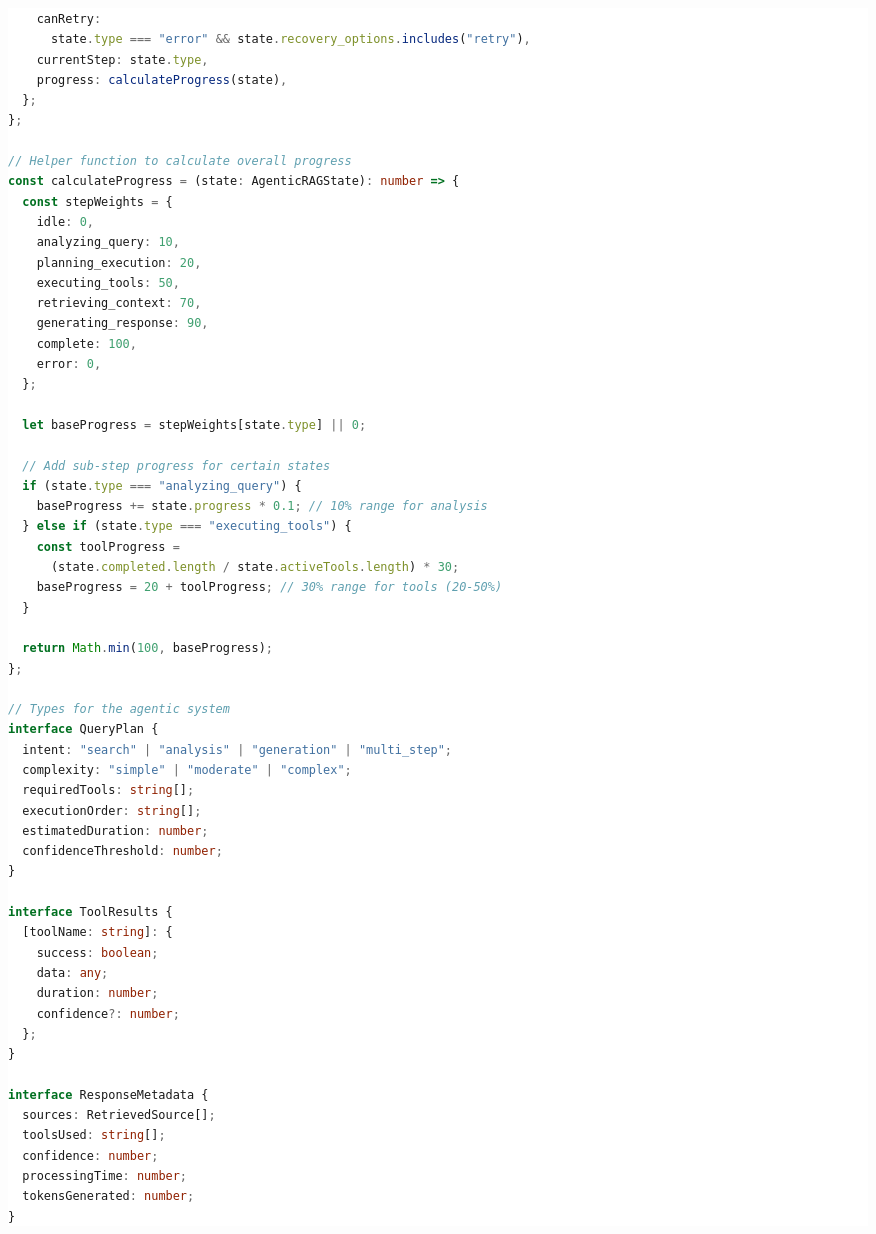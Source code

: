 ```typescript
    canRetry:
      state.type === "error" && state.recovery_options.includes("retry"),
    currentStep: state.type,
    progress: calculateProgress(state),
  };
};

// Helper function to calculate overall progress
const calculateProgress = (state: AgenticRAGState): number => {
  const stepWeights = {
    idle: 0,
    analyzing_query: 10,
    planning_execution: 20,
    executing_tools: 50,
    retrieving_context: 70,
    generating_response: 90,
    complete: 100,
    error: 0,
  };

  let baseProgress = stepWeights[state.type] || 0;

  // Add sub-step progress for certain states
  if (state.type === "analyzing_query") {
    baseProgress += state.progress * 0.1; // 10% range for analysis
  } else if (state.type === "executing_tools") {
    const toolProgress =
      (state.completed.length / state.activeTools.length) * 30;
    baseProgress = 20 + toolProgress; // 30% range for tools (20-50%)
  }

  return Math.min(100, baseProgress);
};

// Types for the agentic system
interface QueryPlan {
  intent: "search" | "analysis" | "generation" | "multi_step";
  complexity: "simple" | "moderate" | "complex";
  requiredTools: string[];
  executionOrder: string[];
  estimatedDuration: number;
  confidenceThreshold: number;
}

interface ToolResults {
  [toolName: string]: {
    success: boolean;
    data: any;
    duration: number;
    confidence?: number;
  };
}

interface ResponseMetadata {
  sources: RetrievedSource[];
  toolsUsed: string[];
  confidence: number;
  processingTime: number;
  tokensGenerated: number;
}
```
